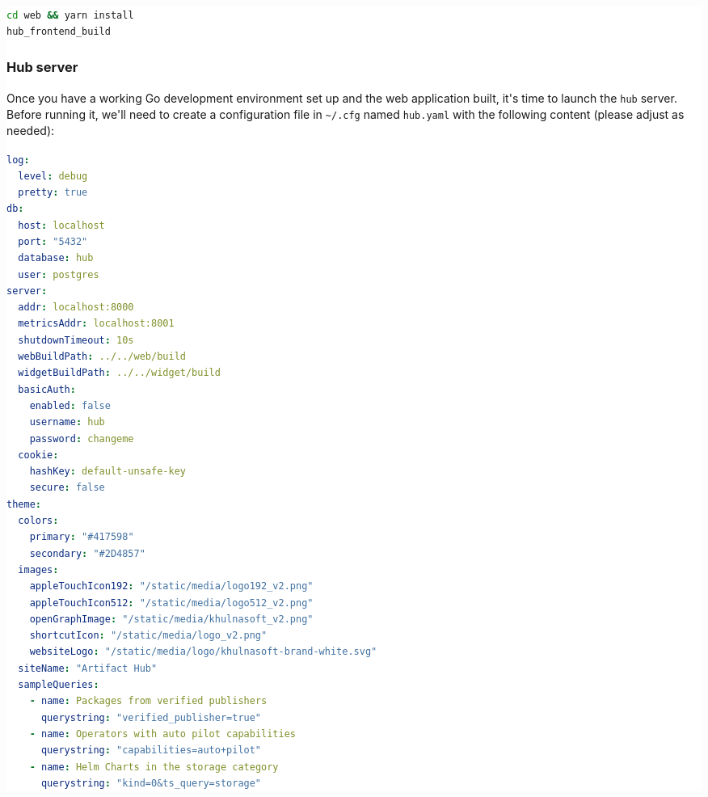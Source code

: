 ```sh
cd web && yarn install
hub_frontend_build
```

### Hub server

Once you have a working Go development environment set up and the web application built, it's time to launch the `hub` server. Before running it, we'll need to create a configuration file in `~/.cfg` named `hub.yaml` with the following content (please adjust as needed):

```yaml
log:
  level: debug
  pretty: true
db:
  host: localhost
  port: "5432"
  database: hub
  user: postgres
server:
  addr: localhost:8000
  metricsAddr: localhost:8001
  shutdownTimeout: 10s
  webBuildPath: ../../web/build
  widgetBuildPath: ../../widget/build
  basicAuth:
    enabled: false
    username: hub
    password: changeme
  cookie:
    hashKey: default-unsafe-key
    secure: false
theme:
  colors:
    primary: "#417598"
    secondary: "#2D4857"
  images:
    appleTouchIcon192: "/static/media/logo192_v2.png"
    appleTouchIcon512: "/static/media/logo512_v2.png"
    openGraphImage: "/static/media/khulnasoft_v2.png"
    shortcutIcon: "/static/media/logo_v2.png"
    websiteLogo: "/static/media/logo/khulnasoft-brand-white.svg"
  siteName: "Artifact Hub"
  sampleQueries:
    - name: Packages from verified publishers
      querystring: "verified_publisher=true"
    - name: Operators with auto pilot capabilities
      querystring: "capabilities=auto+pilot"
    - name: Helm Charts in the storage category
      querystring: "kind=0&ts_query=storage"
```
